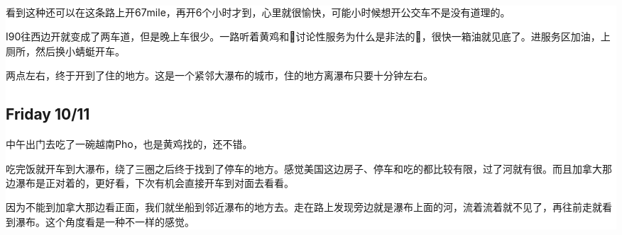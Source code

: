 看到这种还可以在这条路上开67mile，再开6个小时才到，心里就很愉快，可能小时候想开公交车不是没有道理的。

I90往西边开就变成了两车道，但是晚上车很少。一路听着黄鸡和🐑讨论性服务为什么是非法的🤣，很快一箱油就见底了。进服务区加油，上厕所，然后换小蜻蜓开车。

两点左右，终于开到了住的地方。这是一个紧邻大瀑布的城市，住的地方离瀑布只要十分钟左右。

## Friday 10/11

中午出门去吃了一碗越南Pho，也是黄鸡找的，还不错。

吃完饭就开车到大瀑布，绕了三圈之后终于找到了停车的地方。感觉美国这边房子、停车和吃的都比较有限，过了河就有很。而且加拿大那边瀑布是正对着的，更好看，下次有机会直接开车到对面去看看。

因为不能到加拿大那边看正面，我们就坐船到邻近瀑布的地方去。走在路上发现旁边就是瀑布上面的河，流着流着就不见了，再往前走就看到瀑布。这个角度看是一种不一样的感觉。
